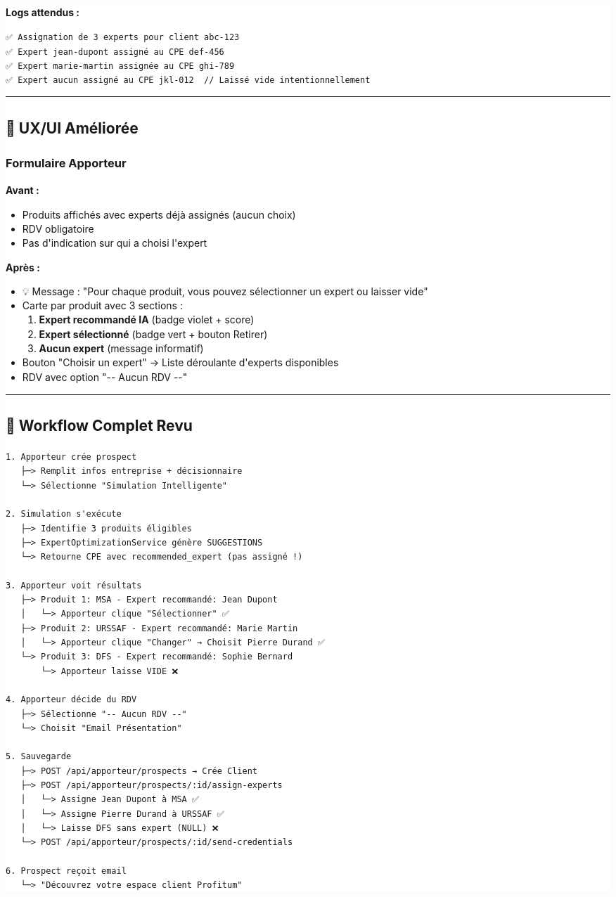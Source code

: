 **Logs attendus :**
```
✅ Assignation de 3 experts pour client abc-123
✅ Expert jean-dupont assigné au CPE def-456
✅ Expert marie-martin assignée au CPE ghi-789
✅ Expert aucun assigné au CPE jkl-012  // Laissé vide intentionnellement
```

---

## 🎨 UX/UI Améliorée

### Formulaire Apporteur

**Avant :**
- Produits affichés avec experts déjà assignés (aucun choix)
- RDV obligatoire
- Pas d'indication sur qui a choisi l'expert

**Après :**
- 💡 Message : "Pour chaque produit, vous pouvez sélectionner un expert ou laisser vide"
- Carte par produit avec 3 sections :
  1. **Expert recommandé IA** (badge violet + score)
  2. **Expert sélectionné** (badge vert + bouton Retirer)
  3. **Aucun expert** (message informatif)
- Bouton "Choisir un expert" → Liste déroulante d'experts disponibles
- RDV avec option "-- Aucun RDV --"

---

## 🔄 Workflow Complet Revu

```
1. Apporteur crée prospect
   ├─> Remplit infos entreprise + décisionnaire
   └─> Sélectionne "Simulation Intelligente"

2. Simulation s'exécute
   ├─> Identifie 3 produits éligibles
   ├─> ExpertOptimizationService génère SUGGESTIONS
   └─> Retourne CPE avec recommended_expert (pas assigné !)

3. Apporteur voit résultats
   ├─> Produit 1: MSA - Expert recommandé: Jean Dupont
   │   └─> Apporteur clique "Sélectionner" ✅
   ├─> Produit 2: URSSAF - Expert recommandé: Marie Martin
   │   └─> Apporteur clique "Changer" → Choisit Pierre Durand ✅
   └─> Produit 3: DFS - Expert recommandé: Sophie Bernard
       └─> Apporteur laisse VIDE ❌

4. Apporteur décide du RDV
   ├─> Sélectionne "-- Aucun RDV --"
   └─> Choisit "Email Présentation"

5. Sauvegarde
   ├─> POST /api/apporteur/prospects → Crée Client
   ├─> POST /api/apporteur/prospects/:id/assign-experts
   │   └─> Assigne Jean Dupont à MSA ✅
   │   └─> Assigne Pierre Durand à URSSAF ✅
   │   └─> Laisse DFS sans expert (NULL) ❌
   └─> POST /api/apporteur/prospects/:id/send-credentials

6. Prospect reçoit email
   └─> "Découvrez votre espace client Profitum"
```